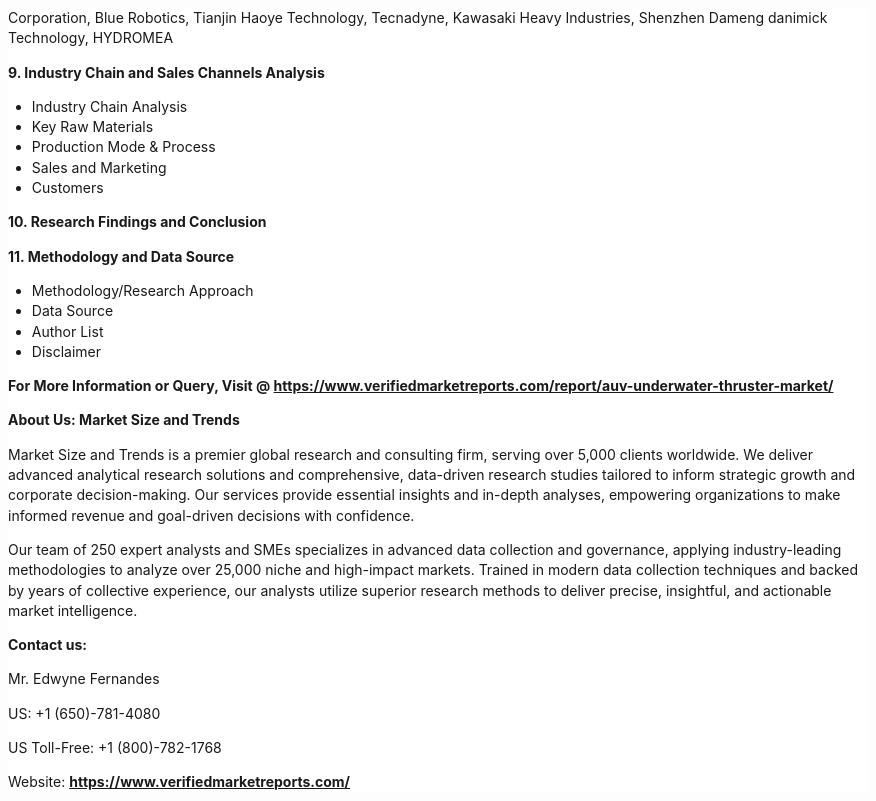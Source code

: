 Corporation, Blue Robotics, Tianjin Haoye Technology, Tecnadyne, Kawasaki Heavy Industries, Shenzhen Dameng danimick Technology, HYDROMEA</strong></p><p><strong>9. Industry Chain and Sales Channels Analysis</strong></p><ul><li>Industry Chain Analysis</li><li>Key Raw Materials</li><li>Production Mode &amp; Process</li><li>Sales and Marketing</li><li>Customers</li></ul><p><strong>10. Research Findings and Conclusion</strong></p><p><strong>11. Methodology and Data Source</strong></p><ul><li>Methodology/Research Approach</li><li>Data Source</li><li>Author List</li><li>Disclaimer</li></ul></p><p><strong>For More Information or Query, Visit @ <a href="https://www.verifiedmarketreports.com/report/auv-underwater-thruster-market/">https://www.verifiedmarketreports.com/report/auv-underwater-thruster-market/</a></strong></p><p><strong>About Us: Market Size and Trends</strong></p><p>Market Size and Trends is a premier global research and consulting firm, serving over 5,000 clients worldwide. We deliver advanced analytical research solutions and comprehensive, data-driven research studies tailored to inform strategic growth and corporate decision-making. Our services provide essential insights and in-depth analyses, empowering organizations to make informed revenue and goal-driven decisions with confidence.</p><p>Our team of 250 expert analysts and SMEs specializes in advanced data collection and governance, applying industry-leading methodologies to analyze over 25,000 niche and high-impact markets. Trained in modern data collection techniques and backed by years of collective experience, our analysts utilize superior research methods to deliver precise, insightful, and actionable market intelligence.</p><p><strong>Contact us:</strong></p><p>Mr. Edwyne Fernandes</p><p>US: +1 (650)-781-4080</p><p>US Toll-Free: +1 (800)-782-1768</p><p>Website: <strong><a href="https://www.verifiedmarketreports.com/">https://www.verifiedmarketreports.com/</a></strong></p>
